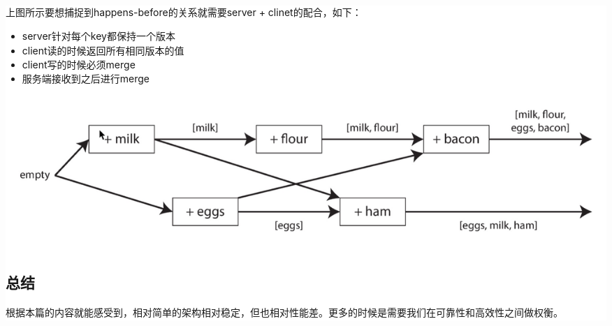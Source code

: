 上图所示要想捕捉到happens-before的关系就需要server + clinet的配合，如下：

- server针对每个key都保持一个版本
- client读的时候返回所有相同版本的值
- client写的时候必须merge
- 服务端接收到之后进行merge

![image-20210928123704311](./image-20210928123704311.png)







## 总结

根据本篇的内容就能感受到，相对简单的架构相对稳定，但也相对性能差。更多的时候是需要我们在可靠性和高效性之间做权衡。